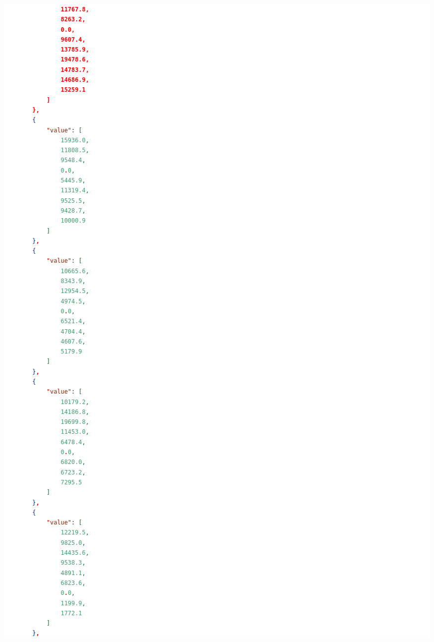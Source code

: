 ```json
                11767.8,
                8263.2,
                0.0,
                9607.4,
                13785.9,
                19478.6,
                14783.7,
                14686.9,
                15259.1
            ]
        },
        {
            "value": [
                15936.0,
                11808.5,
                9548.4,
                0.0,
                5445.9,
                11319.4,
                9525.5,
                9428.7,
                10000.9
            ]
        },
        {
            "value": [
                10665.6,
                8343.9,
                12954.5,
                4974.5,
                0.0,
                6521.4,
                4704.4,
                4607.6,
                5179.9
            ]
        },
        {
            "value": [
                10179.2,
                14186.8,
                19699.8,
                11453.0,
                6478.4,
                0.0,
                6820.0,
                6723.2,
                7295.5
            ]
        },
        {
            "value": [
                12219.5,
                9825.0,
                14435.6,
                9538.3,
                4891.1,
                6823.6,
                0.0,
                1199.9,
                1772.1
            ]
        },
```